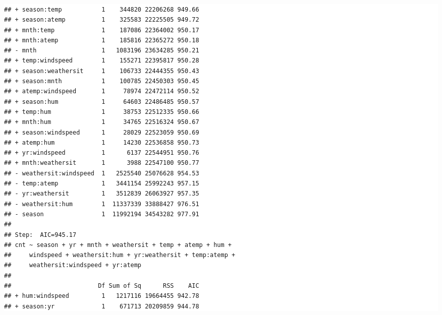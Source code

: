     ## + season:temp           1    344820 22206268 949.66
    ## + season:atemp          1    325583 22225505 949.72
    ## + mnth:temp             1    187086 22364002 950.17
    ## + mnth:atemp            1    185816 22365272 950.18
    ## - mnth                  1   1083196 23634285 950.21
    ## + temp:windspeed        1    155271 22395817 950.28
    ## + season:weathersit     1    106733 22444355 950.43
    ## + season:mnth           1    100785 22450303 950.45
    ## + atemp:windspeed       1     78974 22472114 950.52
    ## + season:hum            1     64603 22486485 950.57
    ## + temp:hum              1     38753 22512335 950.66
    ## + mnth:hum              1     34765 22516324 950.67
    ## + season:windspeed      1     28029 22523059 950.69
    ## + atemp:hum             1     14230 22536858 950.73
    ## + yr:windspeed          1      6137 22544951 950.76
    ## + mnth:weathersit       1      3988 22547100 950.77
    ## - weathersit:windspeed  1   2525540 25076628 954.53
    ## - temp:atemp            1   3441154 25992243 957.15
    ## - yr:weathersit         1   3512839 26063927 957.35
    ## - weathersit:hum        1  11337339 33888427 976.51
    ## - season                1  11992194 34543282 977.91
    ## 
    ## Step:  AIC=945.17
    ## cnt ~ season + yr + mnth + weathersit + temp + atemp + hum + 
    ##     windspeed + weathersit:hum + yr:weathersit + temp:atemp + 
    ##     weathersit:windspeed + yr:atemp
    ## 
    ##                        Df Sum of Sq      RSS    AIC
    ## + hum:windspeed         1   1217116 19664455 942.78
    ## + season:yr             1    671713 20209859 944.78
